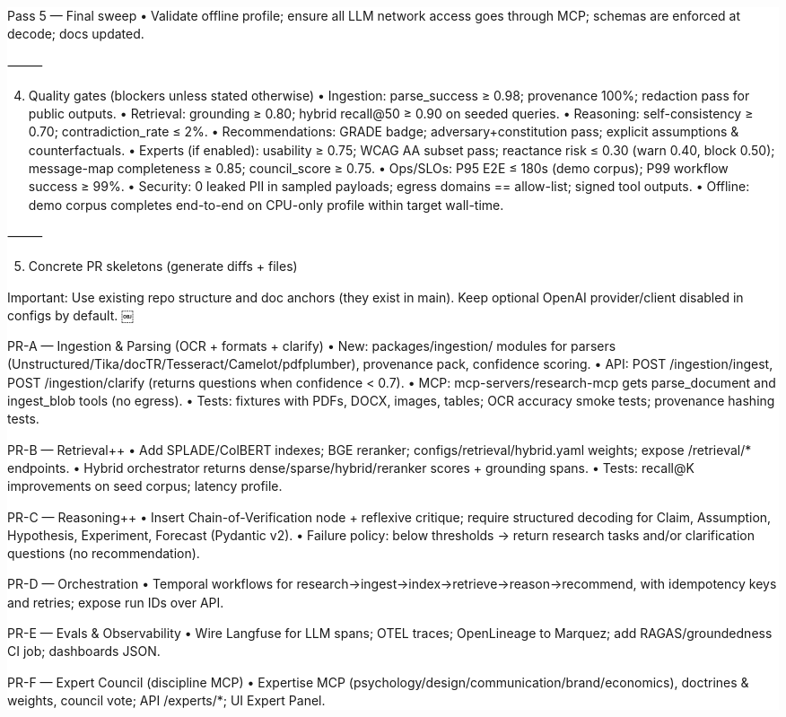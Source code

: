 Pass 5 — Final sweep
	•	Validate offline profile; ensure all LLM network access goes through MCP; schemas are enforced at decode; docs updated.

⸻

4) Quality gates (blockers unless stated otherwise)
	•	Ingestion: parse_success ≥ 0.98; provenance 100%; redaction pass for public outputs.
	•	Retrieval: grounding ≥ 0.80; hybrid recall@50 ≥ 0.90 on seeded queries.
	•	Reasoning: self-consistency ≥ 0.70; contradiction_rate ≤ 2%.
	•	Recommendations: GRADE badge; adversary+constitution pass; explicit assumptions & counterfactuals.
	•	Experts (if enabled): usability ≥ 0.75; WCAG AA subset pass; reactance risk ≤ 0.30 (warn 0.40, block 0.50); message-map completeness ≥ 0.85; council_score ≥ 0.75.
	•	Ops/SLOs: P95 E2E ≤ 180s (demo corpus); P99 workflow success ≥ 99%.
	•	Security: 0 leaked PII in sampled payloads; egress domains == allow-list; signed tool outputs.
	•	Offline: demo corpus completes end-to-end on CPU-only profile within target wall-time.

⸻

5) Concrete PR skeletons (generate diffs + files)

Important: Use existing repo structure and doc anchors (they exist in main). Keep optional OpenAI provider/client disabled in configs by default.  ￼

PR-A — Ingestion & Parsing (OCR + formats + clarify)
	•	New: packages/ingestion/ modules for parsers (Unstructured/Tika/docTR/Tesseract/Camelot/pdfplumber), provenance pack, confidence scoring.
	•	API: POST /ingestion/ingest, POST /ingestion/clarify (returns questions when confidence < 0.7).
	•	MCP: mcp-servers/research-mcp gets parse_document and ingest_blob tools (no egress).
	•	Tests: fixtures with PDFs, DOCX, images, tables; OCR accuracy smoke tests; provenance hashing tests.

PR-B — Retrieval++
	•	Add SPLADE/ColBERT indexes; BGE reranker; configs/retrieval/hybrid.yaml weights; expose /retrieval/* endpoints.
	•	Hybrid orchestrator returns dense/sparse/hybrid/reranker scores + grounding spans.
	•	Tests: recall@K improvements on seed corpus; latency profile.

PR-C — Reasoning++
	•	Insert Chain-of-Verification node + reflexive critique; require structured decoding for Claim, Assumption, Hypothesis, Experiment, Forecast (Pydantic v2).
	•	Failure policy: below thresholds → return research tasks and/or clarification questions (no recommendation).

PR-D — Orchestration
	•	Temporal workflows for research→ingest→index→retrieve→reason→recommend, with idempotency keys and retries; expose run IDs over API.

PR-E — Evals & Observability
	•	Wire Langfuse for LLM spans; OTEL traces; OpenLineage to Marquez; add RAGAS/groundedness CI job; dashboards JSON.

PR-F — Expert Council (discipline MCP)
	•	Expertise MCP (psychology/design/communication/brand/economics), doctrines & weights, council vote; API /experts/*; UI Expert Panel.
